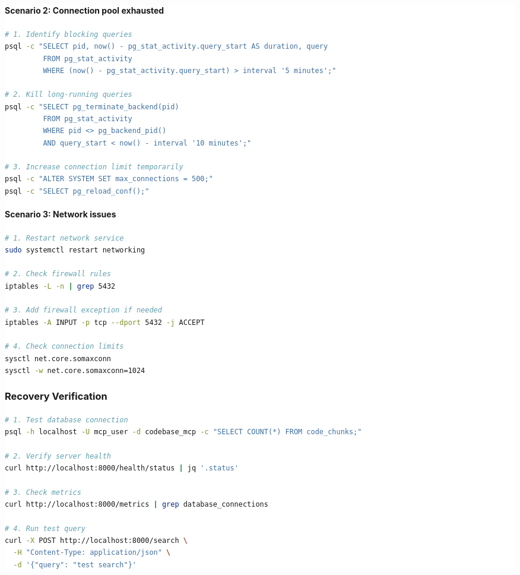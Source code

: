 #### Scenario 2: Connection pool exhausted

```bash
# 1. Identify blocking queries
psql -c "SELECT pid, now() - pg_stat_activity.query_start AS duration, query
         FROM pg_stat_activity
         WHERE (now() - pg_stat_activity.query_start) > interval '5 minutes';"

# 2. Kill long-running queries
psql -c "SELECT pg_terminate_backend(pid)
         FROM pg_stat_activity
         WHERE pid <> pg_backend_pid()
         AND query_start < now() - interval '10 minutes';"

# 3. Increase connection limit temporarily
psql -c "ALTER SYSTEM SET max_connections = 500;"
psql -c "SELECT pg_reload_conf();"
```

#### Scenario 3: Network issues

```bash
# 1. Restart network service
sudo systemctl restart networking

# 2. Check firewall rules
iptables -L -n | grep 5432

# 3. Add firewall exception if needed
iptables -A INPUT -p tcp --dport 5432 -j ACCEPT

# 4. Check connection limits
sysctl net.core.somaxconn
sysctl -w net.core.somaxconn=1024
```

### Recovery Verification

```bash
# 1. Test database connection
psql -h localhost -U mcp_user -d codebase_mcp -c "SELECT COUNT(*) FROM code_chunks;"

# 2. Verify server health
curl http://localhost:8000/health/status | jq '.status'

# 3. Check metrics
curl http://localhost:8000/metrics | grep database_connections

# 4. Run test query
curl -X POST http://localhost:8000/search \
  -H "Content-Type: application/json" \
  -d '{"query": "test search"}'
```

